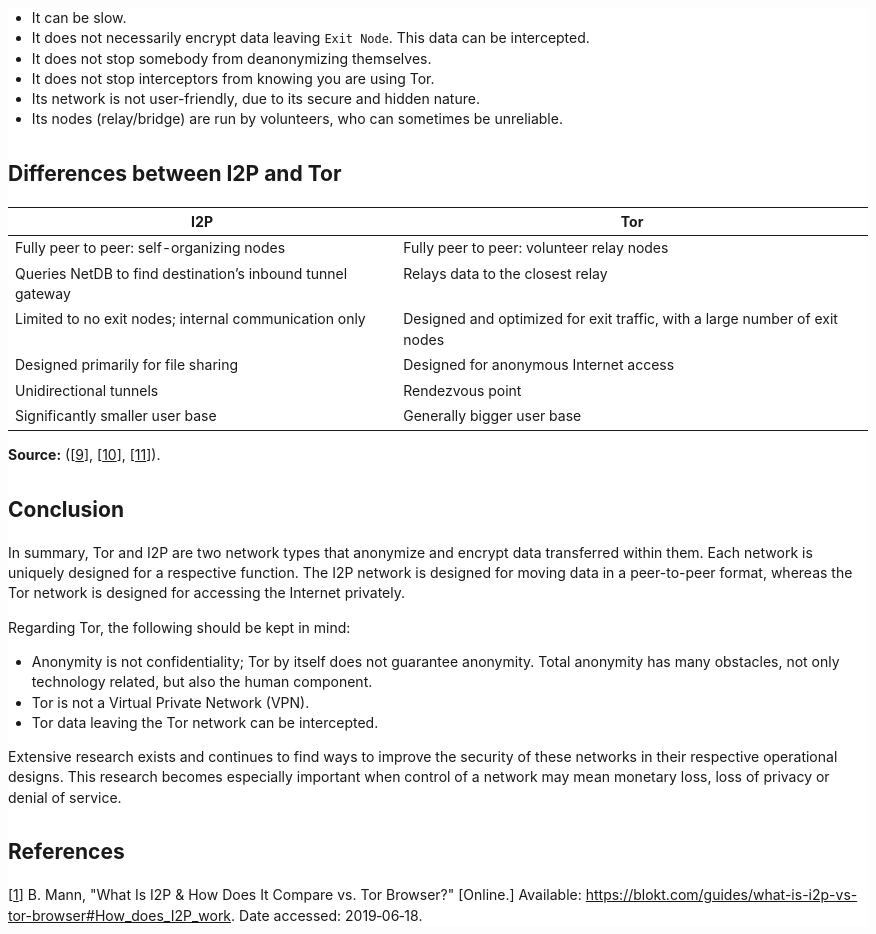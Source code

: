 - It can be slow.
- It does not necessarily encrypt data leaving ```Exit Node```. This data can be intercepted.
- It does not stop somebody from deanonymizing themselves.
- It does not stop interceptors from knowing you are using Tor.
- Its network is not user-friendly, due to its secure and hidden nature.
- Its nodes (relay/bridge) are run by volunteers, who can sometimes be unreliable.



## Differences between I2P and Tor




| I2P                                                        | Tor                                                                        |
|------------------------------------------------------------|----------------------------------------------------------------------------|
| Fully peer to peer: self-organizing nodes                  | Fully peer to peer: volunteer relay nodes                                  |
| Queries NetDB to find destination’s inbound tunnel gateway | Relays data to the closest relay                                           |
| Limited to no exit nodes; internal communication only      | Designed and optimized for exit traffic, with a large number of exit nodes |
| Designed primarily for file sharing                        | Designed for anonymous Internet access                                     |
| Unidirectional tunnels                                     | Rendezvous point                                                           |
| Significantly smaller user base                            | Generally bigger user base                                                 |

**Source:** ([[9]], [[10]], [[11]]).

## Conclusion

In summary, Tor and I2P are two network types that anonymize and encrypt data transferred within them. Each network is
uniquely designed for a respective function. The I2P network is designed for moving data in a peer-to-peer format,
whereas the Tor network is designed for accessing the Internet privately.

Regarding Tor, the following should be kept in mind:

- Anonymity is not confidentiality; Tor by itself does not guarantee anonymity. Total anonymity has many obstacles,
  not only technology related, but also the human component.
- Tor is not a Virtual Private Network (VPN).
- Tor data leaving the Tor network can be intercepted.

Extensive research exists and continues to find ways to improve the security of these networks in their respective
operational designs. This research becomes especially important when control of a network may mean monetary loss, loss
of privacy or denial of service.

## References

[[1]] B. Mann, "What Is I2P & How Does It Compare vs. Tor Browser?" [Online.]
Available: <https://blokt.com/guides/what-is-i2p-vs-tor-browser#How_does_I2P_work>. Date accessed: 2019&#8209;06&#8209;18.


[1]: https://blokt.com/guides/what-is-i2p-vs-tor-browser#How_does_I2P_work
[2]: https://geti2p.net/en/docs/api/i2ptunnel
[3]: https://sites.cs.ucsb.edu/~chris/research/doc/raid13_i2p.pdf
[4]: https://censorbib.nymity.ch/pdf/Hoang2018a.pdf
[5]: https://www.delaat.net/rp/2017-2018/p97/presentation.pdf
[6]: https://delaat.net/rp/2017-2018/p97/report.pdf
[7]: https://geti2p.net/en/docs/how/network-database
[8]: http://ijsetr.org/wp-content/uploads/2015/05/IJSETR-VOL-4-ISSUE-5-1515-1518.pdf
[9]: https://pdfs.semanticscholar.org/aa81/79d3da24b643a4d004c44ebe543000295d51.pdf
[10]: https://geti2p.net/en/comparison/tor
[11]: http://www.geti2p.org/how_networkcomparisons.html
[12]: https://www.delaat.net/rp/2018-2019/p63/report.pdf
[15]: https://torstatus.blutmagie.de/
[16]: https://people.csail.mit.edu/devadas/pubs/circuit_finger.pdf
[17]: https://www.torproject.org/
[18]: https://en.wikipedia.org/wiki/Tor_(anonymity_network)
[19]: https://3g2upl4pq6kufc4m.onion/
[20]: https://check.torproject.org/
[21]: https://2019.www.torproject.org/about/overview.html.en
[22]: https://trac.torproject.org/projects/tor/wiki/TorRelayGuide
[23]: https://en.wikipedia.org/wiki/.onion
[24]: https://2019.www.torproject.org/docs/faq#AccessOnionServices
[25]: https://robertheaton.com/2017/11/20/how-does-online-tracking-actually-work/
[26]: https://www.youtube.com/watch?v=eQ2OZKitRwc
[27]: https://arstechnica.com/security/2013/12/use-of-tor-helped-fbi-finger-bomb-hoax-suspect/
[28]: https://arstechnica.com/tech-policy/2012/03/stakeout-how-the-fbi-tracked-and-busted-a-chicago-anon/